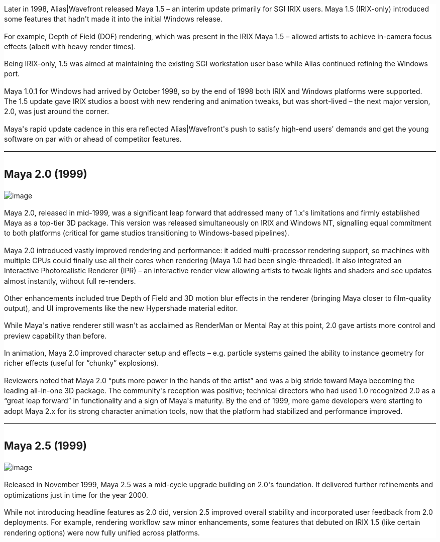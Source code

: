 Later in 1998, Alias|Wavefront released Maya 1.5 – an interim update primarily for SGI IRIX users. Maya 1.5 (IRIX-only) introduced some features that hadn't made it into the initial Windows release. 

For example, Depth of Field (DOF) rendering, which was present in the IRIX Maya 1.5 – allowed artists to achieve in-camera focus effects (albeit with heavy render times). 

Being IRIX-only, 1.5 was aimed at maintaining the existing SGI workstation user base while Alias continued refining the Windows port. 

Maya 1.0.1 for Windows had arrived by October 1998, so by the end of 1998 both IRIX and Windows platforms were supported. The 1.5 update gave IRIX studios a boost with new rendering and animation tweaks, but was short-lived – the next major version, 2.0, was just around the corner. 

Maya's rapid update cadence in this era reflected Alias|Wavefront's push to satisfy high-end users' demands and get the young software on par with or ahead of competitor features.

---
## Maya 2.0 (1999)
<img width="420" height="360" alt="image" src="https://github.com/user-attachments/assets/eac66b80-3dfa-47b7-8a26-d135e12558e6" />

Maya 2.0, released in mid-1999, was a significant leap forward that addressed many of 1.x's limitations and firmly established Maya as a top-tier 3D package. This version was released simultaneously on IRIX and Windows NT, signalling equal commitment to both platforms (critical for game studios transitioning to Windows-based pipelines). 

Maya 2.0 introduced vastly improved rendering and performance: it added multi-processor rendering support, so machines with multiple CPUs could finally use all their cores when rendering (Maya 1.0 had been single-threaded). 
It also integrated an Interactive Photorealistic Renderer (IPR) – an interactive render view allowing artists to tweak lights and shaders and see updates almost instantly, without full re-renders. 

Other enhancements included true Depth of Field and 3D motion blur effects in the renderer (bringing Maya closer to film-quality output), and UI improvements like the new Hypershade material editor.

While Maya's native renderer still wasn't as acclaimed as RenderMan or Mental Ray at this point, 2.0 gave artists more control and preview capability than before. 

In animation, Maya 2.0 improved character setup and effects – e.g. particle systems gained the ability to instance geometry for richer effects (useful for “chunky” explosions). 

Reviewers noted that Maya 2.0 “puts more power in the hands of the artist” and was a big stride toward Maya becoming the leading all-in-one 3D package. The community's reception was positive; technical directors who had used 1.0 recognized 2.0 as a “great leap forward” in functionality and a sign of Maya's maturity. By the end of 1999, more game developers were starting to adopt Maya 2.x for its strong character animation tools, now that the platform had stabilized and performance improved.

---
## Maya 2.5 (1999)
<img width="525" height="323" alt="image" src="https://github.com/user-attachments/assets/542ba0cf-ba5d-43fe-930b-925c70035381" />

Released in November 1999, Maya 2.5 was a mid-cycle upgrade building on 2.0's foundation. It delivered further refinements and optimizations just in time for the year 2000. 

While not introducing headline features as 2.0 did, version 2.5 improved overall stability and incorporated user feedback from 2.0 deployments. For example, rendering workflow saw minor enhancements, some features that debuted on IRIX 1.5 (like certain rendering options) were now fully unified across platforms. 
